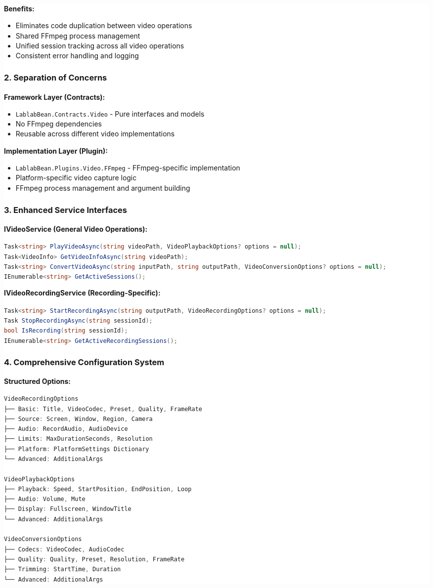 **Benefits:**

- Eliminates code duplication between video operations
- Shared FFmpeg process management
- Unified session tracking across all video operations
- Consistent error handling and logging

### 2. Separation of Concerns

**Framework Layer (Contracts):**

- `LablabBean.Contracts.Video` - Pure interfaces and models
- No FFmpeg dependencies
- Reusable across different video implementations

**Implementation Layer (Plugin):**

- `LablabBean.Plugins.Video.FFmpeg` - FFmpeg-specific implementation
- Platform-specific video capture logic
- FFmpeg process management and argument building

### 3. Enhanced Service Interfaces

**IVideoService (General Video Operations):**

```csharp
Task<string> PlayVideoAsync(string videoPath, VideoPlaybackOptions? options = null);
Task<VideoInfo> GetVideoInfoAsync(string videoPath);
Task<string> ConvertVideoAsync(string inputPath, string outputPath, VideoConversionOptions? options = null);
IEnumerable<string> GetActiveSessions();
```

**IVideoRecordingService (Recording-Specific):**

```csharp
Task<string> StartRecordingAsync(string outputPath, VideoRecordingOptions? options = null);
Task StopRecordingAsync(string sessionId);
bool IsRecording(string sessionId);
IEnumerable<string> GetActiveRecordingSessions();
```

### 4. Comprehensive Configuration System

**Structured Options:**

```csharp
VideoRecordingOptions
├── Basic: Title, VideoCodec, Preset, Quality, FrameRate
├── Source: Screen, Window, Region, Camera
├── Audio: RecordAudio, AudioDevice
├── Limits: MaxDurationSeconds, Resolution
├── Platform: PlatformSettings Dictionary
└── Advanced: AdditionalArgs

VideoPlaybackOptions
├── Playback: Speed, StartPosition, EndPosition, Loop
├── Audio: Volume, Mute
├── Display: Fullscreen, WindowTitle
└── Advanced: AdditionalArgs

VideoConversionOptions
├── Codecs: VideoCodec, AudioCodec
├── Quality: Quality, Preset, Resolution, FrameRate
├── Trimming: StartTime, Duration
└── Advanced: AdditionalArgs
```
